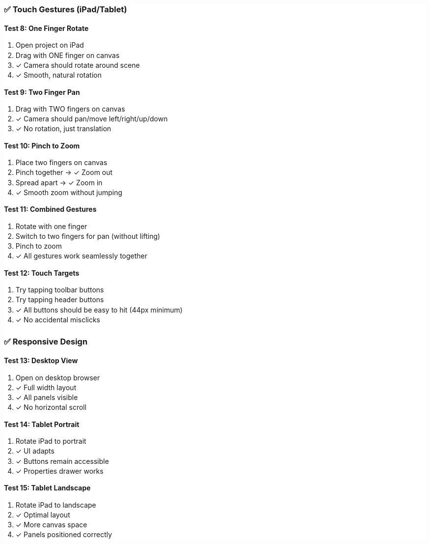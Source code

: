 ### ✅ Touch Gestures (iPad/Tablet)

**Test 8: One Finger Rotate**

1. Open project on iPad
2. Drag with ONE finger on canvas
3. ✓ Camera should rotate around scene
4. ✓ Smooth, natural rotation

**Test 9: Two Finger Pan**

1. Drag with TWO fingers on canvas
2. ✓ Camera should pan/move left/right/up/down
3. ✓ No rotation, just translation

**Test 10: Pinch to Zoom**

1. Place two fingers on canvas
2. Pinch together → ✓ Zoom out
3. Spread apart → ✓ Zoom in
4. ✓ Smooth zoom without jumping

**Test 11: Combined Gestures**

1. Rotate with one finger
2. Switch to two fingers for pan (without lifting)
3. Pinch to zoom
4. ✓ All gestures work seamlessly together

**Test 12: Touch Targets**

1. Try tapping toolbar buttons
2. Try tapping header buttons
3. ✓ All buttons should be easy to hit (44px minimum)
4. ✓ No accidental misclicks

### ✅ Responsive Design

**Test 13: Desktop View**

1. Open on desktop browser
2. ✓ Full width layout
3. ✓ All panels visible
4. ✓ No horizontal scroll

**Test 14: Tablet Portrait**

1. Rotate iPad to portrait
2. ✓ UI adapts
3. ✓ Buttons remain accessible
4. ✓ Properties drawer works

**Test 15: Tablet Landscape**

1. Rotate iPad to landscape
2. ✓ Optimal layout
3. ✓ More canvas space
4. ✓ Panels positioned correctly
